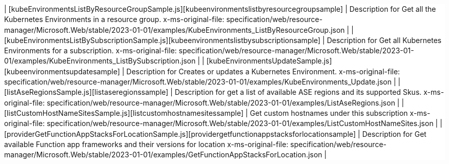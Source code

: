 | [kubeEnvironmentsListByResourceGroupSample.js][kubeenvironmentslistbyresourcegroupsample]                                                                               | Description for Get all the Kubernetes Environments in a resource group. x-ms-original-file: specification/web/resource-manager/Microsoft.Web/stable/2023-01-01/examples/KubeEnvironments_ListByResourceGroup.json                                                                                                                                                                                                                                                                                                                                                                                                                                                                                                                                                                                                                |
| [kubeEnvironmentsListBySubscriptionSample.js][kubeenvironmentslistbysubscriptionsample]                                                                                 | Description for Get all Kubernetes Environments for a subscription. x-ms-original-file: specification/web/resource-manager/Microsoft.Web/stable/2023-01-01/examples/KubeEnvironments_ListBySubscription.json                                                                                                                                                                                                                                                                                                                                                                                                                                                                                                                                                                                                                      |
| [kubeEnvironmentsUpdateSample.js][kubeenvironmentsupdatesample]                                                                                                         | Description for Creates or updates a Kubernetes Environment. x-ms-original-file: specification/web/resource-manager/Microsoft.Web/stable/2023-01-01/examples/KubeEnvironments_Update.json                                                                                                                                                                                                                                                                                                                                                                                                                                                                                                                                                                                                                                         |
| [listAseRegionsSample.js][listaseregionssample]                                                                                                                         | Description for get a list of available ASE regions and its supported Skus. x-ms-original-file: specification/web/resource-manager/Microsoft.Web/stable/2023-01-01/examples/ListAseRegions.json                                                                                                                                                                                                                                                                                                                                                                                                                                                                                                                                                                                                                                   |
| [listCustomHostNameSitesSample.js][listcustomhostnamesitessample]                                                                                                       | Get custom hostnames under this subscription x-ms-original-file: specification/web/resource-manager/Microsoft.Web/stable/2023-01-01/examples/ListCustomHostNameSites.json                                                                                                                                                                                                                                                                                                                                                                                                                                                                                                                                                                                                                                                         |
| [providerGetFunctionAppStacksForLocationSample.js][providergetfunctionappstacksforlocationsample]                                                                       | Description for Get available Function app frameworks and their versions for location x-ms-original-file: specification/web/resource-manager/Microsoft.Web/stable/2023-01-01/examples/GetFunctionAppStacksForLocation.json                                                                                                                                                                                                                                                                                                                                                                                                                                                                                                                                                                                                        |